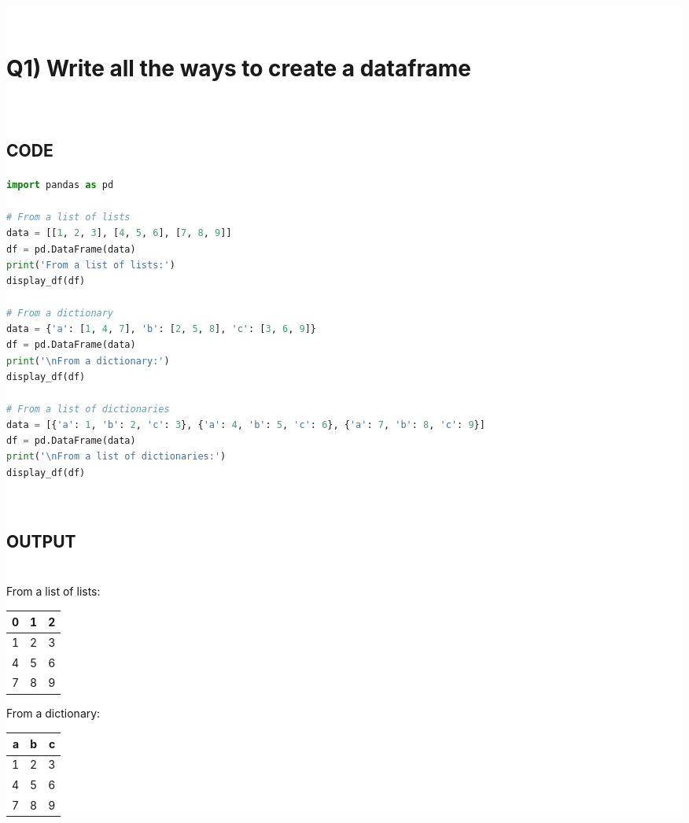 <div style="page-break-after: always; visibility: hidden">\pagebreak</div>

# Q1) Write all the ways to create a dataframe

<br>

## CODE

```python
import pandas as pd

# From a list of lists
data = [[1, 2, 3], [4, 5, 6], [7, 8, 9]]
df = pd.DataFrame(data)
print('From a list of lists:')
display_df(df)

# From a dictionary
data = {'a': [1, 4, 7], 'b': [2, 5, 8], 'c': [3, 6, 9]}
df = pd.DataFrame(data)
print('\nFrom a dictionary:')
display_df(df)

# From a list of dictionaries
data = [{'a': 1, 'b': 2, 'c': 3}, {'a': 4, 'b': 5, 'c': 6}, {'a': 7, 'b': 8, 'c': 9}]
df = pd.DataFrame(data)
print('\nFrom a list of dictionaries:')
display_df(df)
```

<br>

## OUTPUT

<br>
From a list of lists:

|   0 |   1 |   2 |
|----:|----:|----:|
|   1 |   2 |   3 |
|   4 |   5 |   6 |
|   7 |   8 |   9 |

From a dictionary:

|   a |   b |   c |
|----:|----:|----:|
|   1 |   2 |   3 |
|   4 |   5 |   6 |
|   7 |   8 |   9 |
